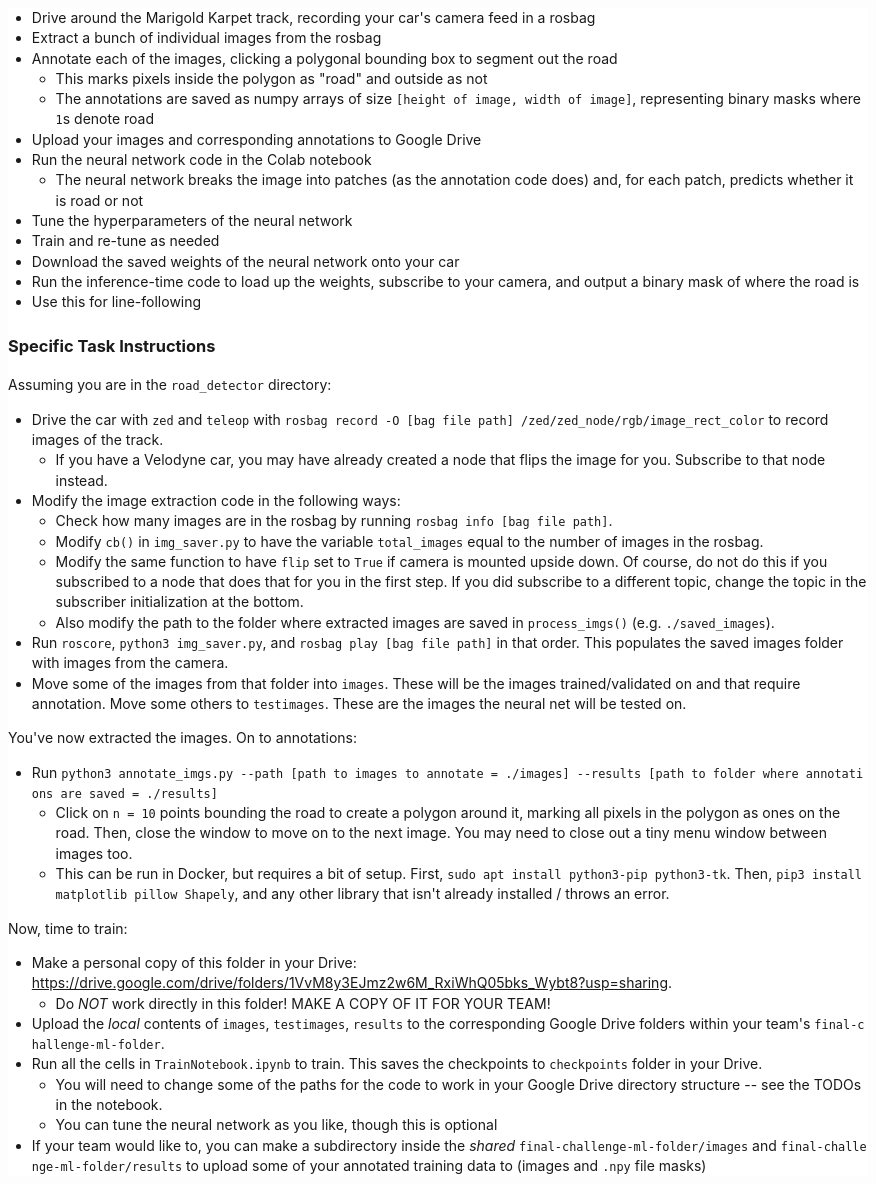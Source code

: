 - Drive around the Marigold Karpet track, recording your car's camera feed in a rosbag
- Extract a bunch of individual images from the rosbag
- Annotate each of the images, clicking a polygonal bounding box to segment out the road
  - This marks pixels inside the polygon as "road" and outside as not
  - The annotations are saved as numpy arrays of size `[height of image, width of image]`, representing binary masks where `1`s denote road
- Upload your images and corresponding annotations to Google Drive
- Run the neural network code in the Colab notebook
  - The neural network breaks the image into patches (as the annotation code does) and, for each patch, predicts whether it is road or not
- Tune the hyperparameters of the neural network
- Train and re-tune as needed
- Download the saved weights of the neural network onto your car
- Run the inference-time code to load up the weights, subscribe to your camera, and output a binary mask of where the road is
- Use this for line-following

### Specific Task Instructions
Assuming you are in the `road_detector` directory:

* Drive the car with `zed` and `teleop` with `rosbag record -O [bag file path] /zed/zed_node/rgb/image_rect_color` to record images of the track.
    * If you have a Velodyne car, you may have already created a node that flips the image for you. Subscribe to that node instead.
* Modify the image extraction code in the following ways:
    * Check how many images are in the rosbag by running `rosbag info [bag file path]`.
    * Modify `cb()` in `img_saver.py` to have the variable `total_images` equal to the number of images in the rosbag.
    * Modify the same function to have `flip` set to `True` if camera is mounted upside down. Of course, do not do this if you subscribed to a node that does that for you in the first step. If you did subscribe to a different topic, change the topic in the subscriber initialization at the bottom.
    * Also modify the path to the folder where extracted images are saved in `process_imgs()` (e.g. `./saved_images`).
* Run `roscore`, `python3 img_saver.py`, and `rosbag play [bag file path]` in that order. This populates the saved images folder with images from the camera.
* Move some of the images from that folder into `images`. These will be the images trained/validated on and that require annotation. Move some others to `testimages`. These are the images the neural net will be tested on.

You've now extracted the images. On to annotations:

* Run `python3 annotate_imgs.py --path [path to images to annotate = ./images] --results [path to folder where annotations are saved = ./results]`
    * Click on `n = 10` points bounding the road to create a polygon around it, marking all pixels in the polygon as ones on the road. Then, close the window to move on to the next image. You may need to close out a tiny menu window between images too.
    * This can be run in Docker, but requires a bit of setup. First, `sudo apt install python3-pip python3-tk`. Then, `pip3 install matplotlib pillow Shapely`, and any other library that isn't already installed / throws an error.

Now, time to train:

* Make a personal copy of this folder in your Drive: https://drive.google.com/drive/folders/1VvM8y3EJmz2w6M_RxiWhQ05bks_Wybt8?usp=sharing. 
    * Do _NOT_ work directly in this folder! MAKE A COPY OF IT FOR YOUR TEAM!
* Upload the _local_ contents of `images`, `testimages`, `results` to the corresponding Google Drive folders within your team's `final-challenge-ml-folder`.
* Run all the cells in `TrainNotebook.ipynb` to train. This saves the checkpoints to `checkpoints` folder in your Drive.
    * You will need to change some of the paths for the code to work in your Google Drive directory structure -- see the TODOs in the notebook.
    * You can tune the neural network as you like, though this is optional
* If your team would like to, you can make a subdirectory inside the _shared_ `final-challenge-ml-folder/images` and `final-challenge-ml-folder/results` to upload some of your annotated training data to (images and `.npy` file masks)